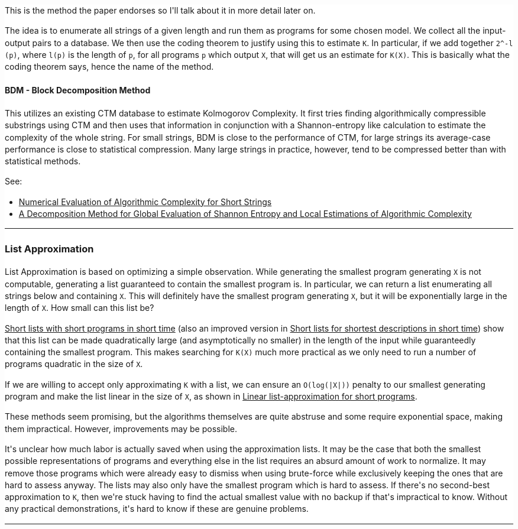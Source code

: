 This is the method the paper endorses so I'll talk about it in more detail later on.

The idea is to enumerate all strings of a given length and run them as programs for some chosen model. We collect all the input-output pairs to a database. We then use the coding theorem to justify using this to estimate `K`. In particular, if we add together `2^-l(p)`, where `l(p)` is the length of `p`, for all programs `p` which output `X`, that will get us an estimate for `K(X)`. This is basically what the coding theorem says, hence the name of the method.

#### BDM - Block Decomposition Method

This utilizes an existing CTM database to estimate Kolmogorov Complexity. It first tries finding algorithmically compressible substrings using CTM and then uses that information in conjunction with a Shannon-entropy like calculation to estimate the complexity of the whole string. For small strings, BDM is close to the performance of CTM, for large strings its average-case performance is close to statistical compression. Many large strings in practice, however, tend to be compressed better than with statistical methods.

See:
  - [Numerical Evaluation of Algorithmic Complexity for Short Strings](https://arxiv.org/abs/1101.4795)
  - [A Decomposition Method for Global Evaluation of Shannon Entropy and Local Estimations of Algorithmic Complexity](https://arxiv.org/abs/1609.00110)

--- 

### List Approximation

List Approximation is based on optimizing a simple observation. While generating the smallest program generating `X` is not computable, generating a list guaranteed to contain the smallest program is. In particular, we can return a list enumerating all strings below and containing `X`. This will definitely have the smallest program generating `X`, but it will be exponentially large in the length of `X`. How small can this list be?

[Short lists with short programs in short time](https://arxiv.org/abs/1301.1547) (also an improved version in [Short lists for shortest descriptions in short time](https://arxiv.org/abs/1212.6104)) show that this list can be made quadratically large (and asymptotically no smaller) in the length of the input while guaranteedly containing the smallest program. This makes searching for `K(X)` much more practical as we only need to run a number of programs quadratic in the size of `X`.

If we are willing to accept only approximating `K` with a list, we can ensure an `O(log(|X|))` penalty to our smallest generating program and make the list linear in the size of `X`, as shown in [Linear list-approximation for short programs](https://arxiv.org/abs/1311.7278).

These methods seem promising, but the algorithms themselves are quite abstruse and some require exponential space, making them impractical. However, improvements may be possible.

It's unclear how much labor is actually saved when using the approximation lists. It may be the case that both the smallest possible representations of programs and everything else in the list requires an absurd amount of work to normalize. It may remove those programs which were already easy to dismiss when using brute-force while exclusively keeping the ones that are hard to assess anyway. The lists may also only have the smallest program which is hard to assess. If there's no second-best approximation to `K`, then we're stuck having to find the actual smallest value with no backup if that's impractical to know. Without any practical demonstrations, it's hard to know if these are genuine problems.

---